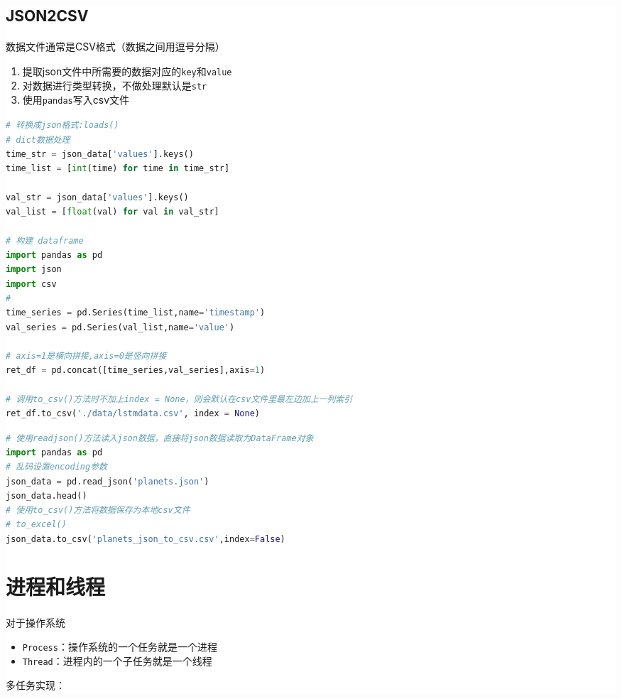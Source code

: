 ## JSON2CSV

数据文件通常是CSV格式（数据之间用逗号分隔）

1. 提取json文件中所需要的数据对应的`key`和`value`
2. 对数据进行类型转换，不做处理默认是`str`
3. 使用`pandas`写入csv文件

```python
# 转换成json格式:loads()
# dict数据处理
time_str = json_data['values'].keys()
time_list = [int(time) for time in time_str]

val_str = json_data['values'].keys()
val_list = [float(val) for val in val_str]

# 构建 dataframe
import pandas as pd
import json
import csv
# 
time_series = pd.Series(time_list,name='timestamp')
val_series = pd.Series(val_list,name='value')

# axis=1是横向拼接,axis=0是竖向拼接
ret_df = pd.concat([time_series,val_series],axis=1)

# 调用to_csv()方法时不加上index = None，则会默认在csv文件里最左边加上一列索引
ret_df.to_csv('./data/lstmdata.csv', index = None)
```

```python
# 使用readjson()方法读入json数据，直接将json数据读取为DataFrame对象
import pandas as pd
# 乱码设置encoding参数
json_data = pd.read_json('planets.json')
json_data.head()
# 使用to_csv()方法将数据保存为本地csv文件
# to_excel()
json_data.to_csv('planets_json_to_csv.csv',index=False)
```



# 进程和线程

对于操作系统

- `Process`：操作系统的一个任务就是一个进程
- `Thread`：进程内的一个子任务就是一个线程

多任务实现：
